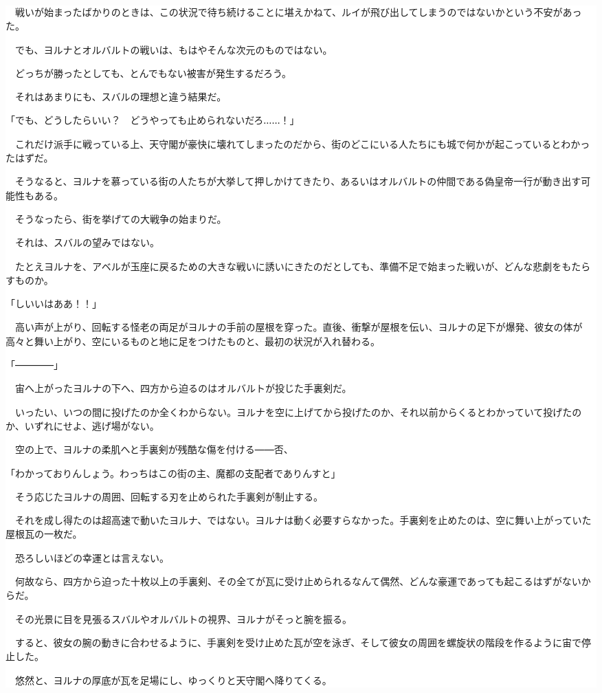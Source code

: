 　戦いが始まったばかりのときは、この状況で待ち続けることに堪えかねて、ルイが飛び出してしまうのではないかという不安があった。

　でも、ヨルナとオルバルトの戦いは、もはやそんな次元のものではない。



　どっちが勝ったとしても、とんでもない被害が発生するだろう。

　それはあまりにも、スバルの理想と違う結果だ。



「でも、どうしたらいい？　どうやっても止められないだろ……！」



　これだけ派手に戦っている上、天守閣が豪快に壊れてしまったのだから、街のどこにいる人たちにも城で何かが起こっているとわかったはずだ。

　そうなると、ヨルナを慕っている街の人たちが大挙して押しかけてきたり、あるいはオルバルトの仲間である偽皇帝一行が動き出す可能性もある。

　そうなったら、街を挙げての大戦争の始まりだ。



　それは、スバルの望みではない。

　たとえヨルナを、アベルが玉座に戻るための大きな戦いに誘いにきたのだとしても、準備不足で始まった戦いが、どんな悲劇をもたらすものか。



「しいいはああ！！」



　高い声が上がり、回転する怪老の両足がヨルナの手前の屋根を穿った。直後、衝撃が屋根を伝い、ヨルナの足下が爆発、彼女の体が高々と舞い上がり、空にいるものと地に足をつけたものと、最初の状況が入れ替わる。



「――――」



　宙へ上がったヨルナの下へ、四方から迫るのはオルバルトが投じた手裏剣だ。

　いったい、いつの間に投げたのか全くわからない。ヨルナを空に上げてから投げたのか、それ以前からくるとわかっていて投げたのか、いずれにせよ、逃げ場がない。

　空の上で、ヨルナの柔肌へと手裏剣が残酷な傷を付ける――否、



「わかっておりんしょう。わっちはこの街の主、魔都の支配者でありんすと」



　そう応じたヨルナの周囲、回転する刃を止められた手裏剣が制止する。

　それを成し得たのは超高速で動いたヨルナ、ではない。ヨルナは動く必要すらなかった。手裏剣を止めたのは、空に舞い上がっていた屋根瓦の一枚だ。



　恐ろしいほどの幸運とは言えない。

　何故なら、四方から迫った十枚以上の手裏剣、その全てが瓦に受け止められるなんて偶然、どんな豪運であっても起こるはずがないからだ。



　その光景に目を見張るスバルやオルバルトの視界、ヨルナがそっと腕を振る。

　すると、彼女の腕の動きに合わせるように、手裏剣を受け止めた瓦が空を泳ぎ、そして彼女の周囲を螺旋状の階段を作るように宙で停止した。



　悠然と、ヨルナの厚底が瓦を足場にし、ゆっくりと天守閣へ降りてくる。
